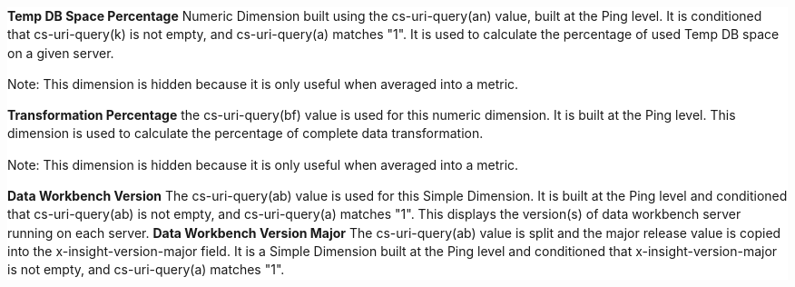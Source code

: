   <tr valign="top"> 
   <td colname="col1"> <b>Temp DB Space Percentage</b> </td> 
   <td colname="col2">Numeric Dimension built using the cs-uri-query(an) value, built at the Ping level. It is conditioned that cs-uri-query(k) is not empty, and cs-uri-query(a) matches "1". It is used to calculate the percentage of used Temp DB space on a given server. <p>Note:  This dimension is hidden because it is only useful when averaged into a metric. </p></td> 
  </tr> 
  <tr valign="top"> 
   <td colname="col1"> <b>Transformation Percentage</b> </td> 
   <td colname="col2">the cs-uri-query(bf) value is used for this numeric dimension. It is built at the Ping level. This dimension is used to calculate the percentage of complete data transformation. <p><p>Note:  This dimension is hidden because it is only useful when averaged into a metric. </p></p></td> 
  </tr> 
  <tr valign="top"> 
   <td colname="col1"> <b>Data Workbench Version</b> </td> 
   <td colname="col2"> The cs-uri-query(ab) value is used for this Simple Dimension. It is built at the Ping level and conditioned that cs-uri-query(ab) is not empty, and cs-uri-query(a) matches "1". This displays the version(s) of data workbench server running on each server. </td> 
  </tr> 
  <tr valign="top"> 
   <td colname="col1"> <b>Data Workbench Version Major</b> </td> 
   <td colname="col2"> The cs-uri-query(ab) value is split and the major release value is copied into the x-insight-version-major field. It is a Simple Dimension built at the Ping level and conditioned that x-insight-version-major is not empty, and cs-uri-query(a) matches "1". </td> 
  </tr> 
 </tbody> 
</table>

<a id="section_76D8A4B07BB947558EBED1123EA203D5"></a>

